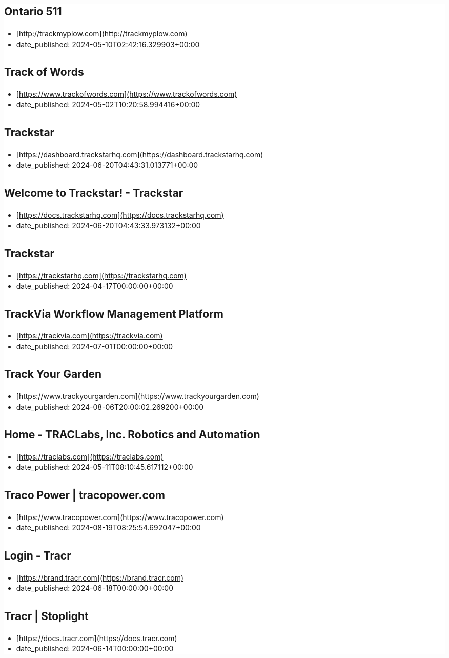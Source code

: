  ## Ontario 511
 - [http://trackmyplow.com](http://trackmyplow.com)
 - date_published: 2024-05-10T02:42:16.329903+00:00

 ## Track of Words
 - [https://www.trackofwords.com](https://www.trackofwords.com)
 - date_published: 2024-05-02T10:20:58.994416+00:00

 ## Trackstar
 - [https://dashboard.trackstarhq.com](https://dashboard.trackstarhq.com)
 - date_published: 2024-06-20T04:43:31.013771+00:00

 ## Welcome to Trackstar! - Trackstar
 - [https://docs.trackstarhq.com](https://docs.trackstarhq.com)
 - date_published: 2024-06-20T04:43:33.973132+00:00

 ## Trackstar
 - [https://trackstarhq.com](https://trackstarhq.com)
 - date_published: 2024-04-17T00:00:00+00:00

 ## TrackVia Workflow Management Platform
 - [https://trackvia.com](https://trackvia.com)
 - date_published: 2024-07-01T00:00:00+00:00

 ## Track Your Garden
 - [https://www.trackyourgarden.com](https://www.trackyourgarden.com)
 - date_published: 2024-08-06T20:00:02.269200+00:00

 ## Home - TRACLabs, Inc. Robotics and Automation
 - [https://traclabs.com](https://traclabs.com)
 - date_published: 2024-05-11T08:10:45.617112+00:00

 ## Traco Power | tracopower.com
 - [https://www.tracopower.com](https://www.tracopower.com)
 - date_published: 2024-08-19T08:25:54.692047+00:00

 ## Login - Tracr
 - [https://brand.tracr.com](https://brand.tracr.com)
 - date_published: 2024-06-18T00:00:00+00:00

 ## Tracr | Stoplight
 - [https://docs.tracr.com](https://docs.tracr.com)
 - date_published: 2024-06-14T00:00:00+00:00
